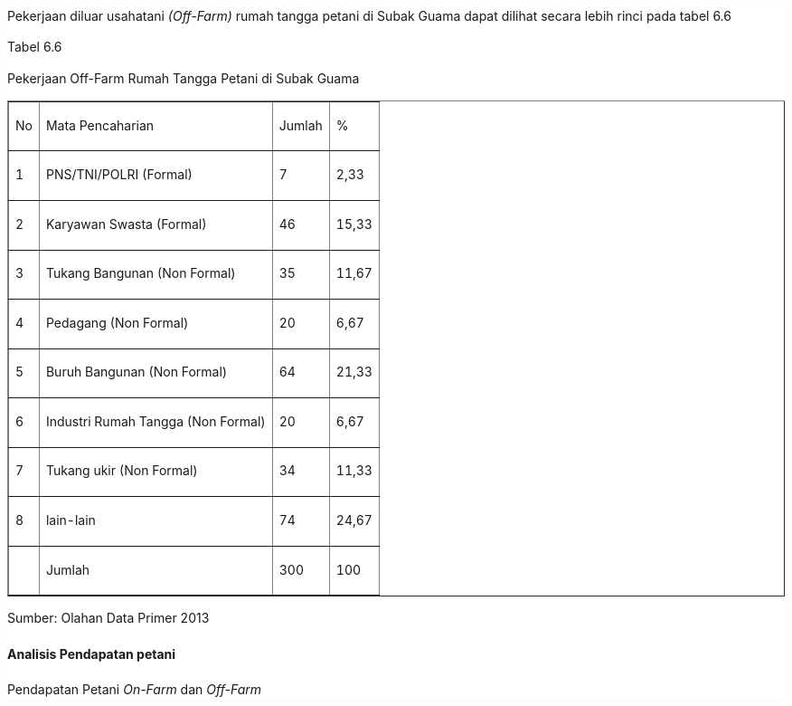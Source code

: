 <p><span class="font4">Pekerjaan diluar usahatani </span><span class="font4" style="font-style:italic;">(Off-Farm)</span><span class="font4"> rumah tangga petani di Subak Guama dapat dilihat secara lebih rinci pada tabel 6.6</span></p>
<p><span class="font4">Tabel 6.6</span></p>
<p><span class="font4">Pekerjaan Off-Farm Rumah Tangga Petani di Subak Guama</span></p>
<table border="1">
<tr><td style="vertical-align:top;">
<p><span class="font4">No</span></p></td><td style="vertical-align:top;">
<p><span class="font4">Mata Pencaharian</span></p></td><td style="vertical-align:top;">
<p><span class="font4">Jumlah</span></p></td><td style="vertical-align:top;">
<p><span class="font4">%</span></p></td></tr>
<tr><td style="vertical-align:bottom;">
<p><span class="font4">1</span></p></td><td style="vertical-align:bottom;">
<p><span class="font4">PNS/TNI/POLRI (Formal)</span></p></td><td style="vertical-align:bottom;">
<p><span class="font4">7</span></p></td><td style="vertical-align:bottom;">
<p><span class="font4">2,33</span></p></td></tr>
<tr><td style="vertical-align:top;">
<p><span class="font4">2</span></p></td><td style="vertical-align:top;">
<p><span class="font4">Karyawan Swasta (Formal)</span></p></td><td style="vertical-align:top;">
<p><span class="font4">46</span></p></td><td style="vertical-align:top;">
<p><span class="font4">15,33</span></p></td></tr>
<tr><td style="vertical-align:top;">
<p><span class="font4">3</span></p></td><td style="vertical-align:top;">
<p><span class="font4">Tukang Bangunan (Non Formal)</span></p></td><td style="vertical-align:top;">
<p><span class="font4">35</span></p></td><td style="vertical-align:top;">
<p><span class="font4">11,67</span></p></td></tr>
<tr><td style="vertical-align:top;">
<p><span class="font4">4</span></p></td><td style="vertical-align:top;">
<p><span class="font4">Pedagang (Non Formal)</span></p></td><td style="vertical-align:top;">
<p><span class="font4">20</span></p></td><td style="vertical-align:top;">
<p><span class="font4">6,67</span></p></td></tr>
<tr><td style="vertical-align:top;">
<p><span class="font4">5</span></p></td><td style="vertical-align:top;">
<p><span class="font4">Buruh Bangunan (Non Formal)</span></p></td><td style="vertical-align:top;">
<p><span class="font4">64</span></p></td><td style="vertical-align:top;">
<p><span class="font4">21,33</span></p></td></tr>
<tr><td style="vertical-align:top;">
<p><span class="font4">6</span></p></td><td style="vertical-align:top;">
<p><span class="font4">Industri Rumah Tangga (Non Formal)</span></p></td><td style="vertical-align:top;">
<p><span class="font4">20</span></p></td><td style="vertical-align:top;">
<p><span class="font4">6,67</span></p></td></tr>
<tr><td style="vertical-align:top;">
<p><span class="font4">7</span></p></td><td style="vertical-align:top;">
<p><span class="font4">Tukang ukir (Non Formal)</span></p></td><td style="vertical-align:top;">
<p><span class="font4">34</span></p></td><td style="vertical-align:top;">
<p><span class="font4">11,33</span></p></td></tr>
<tr><td style="vertical-align:top;">
<p><span class="font4">8</span></p></td><td style="vertical-align:top;">
<p><span class="font4">lain-lain</span></p></td><td style="vertical-align:top;">
<p><span class="font4">74</span></p></td><td style="vertical-align:top;">
<p><span class="font4">24,67</span></p></td></tr>
<tr><td style="vertical-align:top;"></td><td style="vertical-align:top;">
<p><span class="font4">Jumlah</span></p></td><td style="vertical-align:top;">
<p><span class="font4">300</span></p></td><td style="vertical-align:top;">
<p><span class="font4">100</span></p></td></tr>
</table>
<p><span class="font4">Sumber: Olahan Data Primer 2013</span></p>
<h4><a name="bookmark22"></a><span class="font4" style="font-weight:bold;"><a name="bookmark23"></a>Analisis Pendapatan petani</span></h4>
<p><span class="font4">Pendapatan Petani </span><span class="font4" style="font-style:italic;">On-Farm</span><span class="font4"> dan </span><span class="font4" style="font-style:italic;">Off-Farm</span></p>